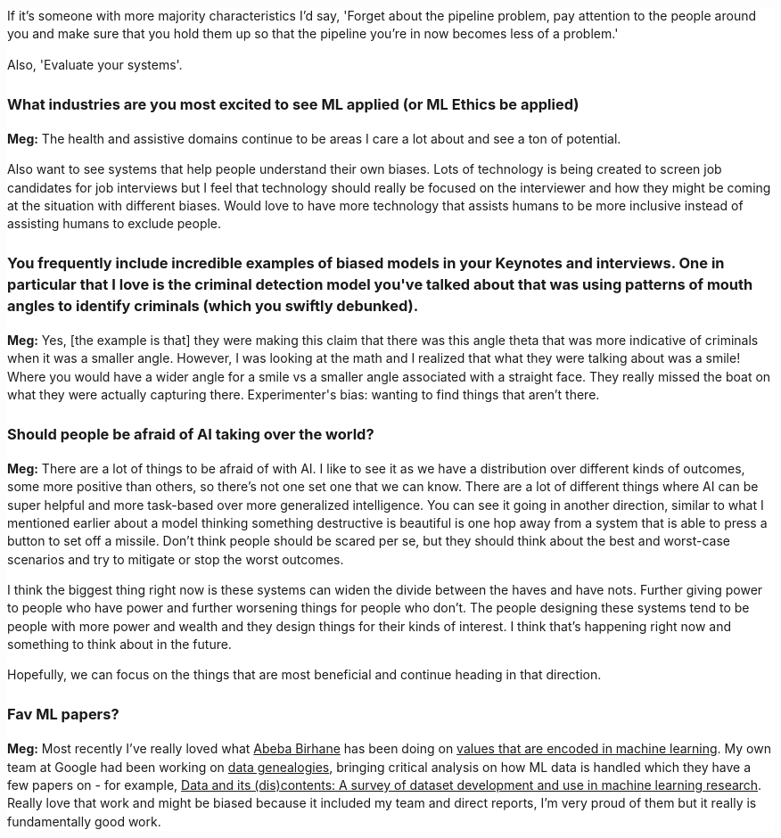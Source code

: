 If it’s someone with more majority characteristics I’d say, 'Forget about the pipeline problem, pay attention to the people around you and make sure that you hold them up so that the pipeline you’re in now becomes less of a problem.'

Also, 'Evaluate your systems'.

### What industries are you most excited to see ML applied (or ML Ethics be applied)

**Meg:** The health and assistive domains continue to be areas I care a lot about and see a ton of potential.

Also want to see systems that help people understand their own biases. Lots of technology is being created to screen job candidates for job interviews but I feel that technology should really be focused on the interviewer and how they might be coming at the situation with different biases. Would love to have more technology that assists humans to be more inclusive instead of assisting humans to exclude people.

### You frequently include incredible examples of biased models in your Keynotes and interviews. One in particular that I love is the criminal detection model you've talked about that was using patterns of mouth angles to identify criminals (which you swiftly debunked).

**Meg:** Yes, [the example is that] they were making this claim that there was this angle theta that was more indicative of criminals when it was a smaller angle. However, I was looking at the math and I realized that what they were talking about was a smile! Where you would have a wider angle for a smile vs a smaller angle associated with a straight face. They really missed the boat on what they were actually capturing there. Experimenter's bias: wanting to find things that aren’t there.

### Should people be afraid of AI taking over the world?

**Meg:** There are a lot of things to be afraid of with AI. I like to see it as we have a distribution over different kinds of outcomes, some more positive than others, so there’s not one set one that we can know. There are a lot of different things where AI can be super helpful and more task-based over more generalized intelligence. You can see it going in another direction, similar to what I mentioned earlier about a model thinking something destructive is beautiful is one hop away from a system that is able to press a button to set off a missile. Don’t think people should be scared per se, but they should think about the best and worst-case scenarios and try to mitigate or stop the worst outcomes.

I think the biggest thing right now is these systems can widen the divide between the haves and have nots. Further giving power to people who have power and further worsening things for people who don’t. The people designing these systems tend to be people with more power and wealth and they design things for their kinds of interest. I think that’s happening right now and something to think about in the future.

Hopefully, we can focus on the things that are most beneficial and continue heading in that direction.

### Fav ML papers?

**Meg:** Most recently I’ve really loved what [Abeba Birhane](https://abebabirhane.github.io) has been doing on [values that are encoded in machine learning](https://huggingface.co/papers/2106.15590). My own team at Google had been working on [data genealogies](https://journals.sagepub.com/doi/full/10.1177/20539517211035955), bringing critical analysis on how ML data is handled which they have a few papers on - for example, [Data and its (dis)contents: A survey of dataset development and use in machine learning research](https://huggingface.co/papers/2012.05345). Really love that work and might be biased because it included my team and direct reports, I’m very proud of them but it really is fundamentally good work.
